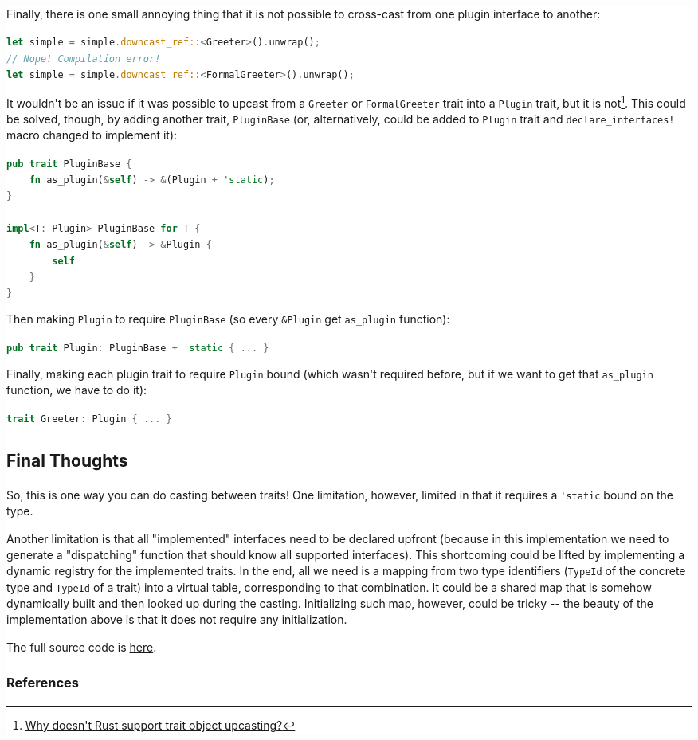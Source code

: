 Finally, there is one small annoying thing that it is not possible to cross-cast from one plugin interface to another:

```rust
let simple = simple.downcast_ref::<Greeter>().unwrap();
// Nope! Compilation error!
let simple = simple.downcast_ref::<FormalGreeter>().unwrap();
```

It wouldn't be an issue if it was possible to upcast from a `Greeter` or `FormalGreeter` trait into a `Plugin` trait, but it is not[^6]. This could be solved, though, by adding another trait, `PluginBase` (or, alternatively, could be added to `Plugin` trait and `declare_interfaces!` macro changed to implement it):

```rust
pub trait PluginBase {
    fn as_plugin(&self) -> &(Plugin + 'static);
}

impl<T: Plugin> PluginBase for T {
    fn as_plugin(&self) -> &Plugin {
        self
    }
}
```

Then making `Plugin` to require `PluginBase` (so every `&Plugin` get `as_plugin` function):

```rust
pub trait Plugin: PluginBase + 'static { ... }
```

Finally, making each plugin trait to require `Plugin` bound (which wasn't required before, but if we want to get that `as_plugin` function, we have to do it): 

```rust
trait Greeter: Plugin { ... }
```

## Final Thoughts

So, this is one way you can do casting between traits! One limitation, however, limited in that it requires a `'static` bound on the type.

Another limitation is that all "implemented" interfaces need to be declared upfront (because in this implementation we need to generate a "dispatching" function that should know all supported interfaces). This shortcoming could be lifted by implementing a dynamic registry for the implemented traits. In the end, all we need is a mapping from two type identifiers (`TypeId` of the concrete type and `TypeId` of a trait) into a virtual table, corresponding to that combination. It could be a shared map that is somehow dynamically built and then looked up during the casting. Initializing such map, however, could be tricky -- the beauty of the implementation above is that it does not require any initialization.

The full source code is [here](https://github.com/idubrov/experiments/blob/master/casting-traits/src/lib.rs).

### References


[^1]: Full disclaimer: I did use Java a lot, so be warned!
[^2]: I'm using an `AtomicUsize` for the interior mutability to avoid dealing with mutable references (all references to trait objects will be shared references).
[^3]: [Object Safety Is Required for Trait Objects](https://doc.rust-lang.org/1.26.2/book/second-edition/ch17-02-trait-objects.html#object-safety-is-required-for-trait-objects)
[^4]: [It might, though](https://github.com/rust-lang/rfcs/issues/2035)
[^5]: This is indeed a reference to the [Component Object Model](https://en.wikipedia.org/wiki/Component_Object_Model) which works similarly (the way I remember it)!
[^6]: [Why doesn't Rust support trait object upcasting?](https://stackoverflow.com/questions/28632968/why-doesnt-rust-support-trait-object-upcasting)